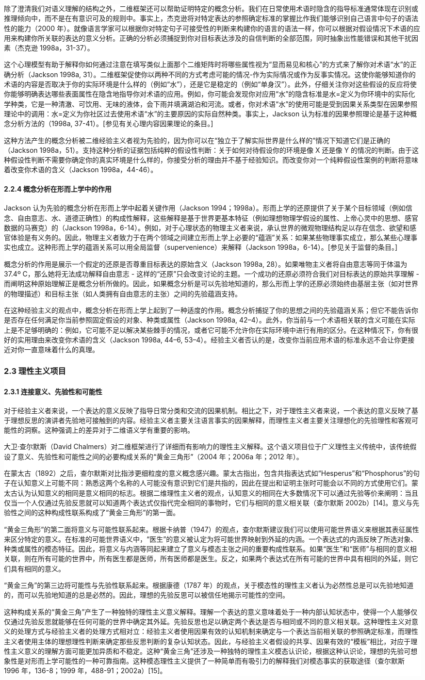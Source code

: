 除了澄清我们对语义理解的结构之外，二维框架还可以帮助证明特定的概念分析。我们在日常使用术语时隐含的指导标准通常体现在识别或推理倾向中，而不是在有意识可及的规则中。事实上，杰克逊将对特定表达的参照确定标准的掌握比作我们能够识别自己语言中句子的语法性的能力（2000 年）。就像语言学家可以根据你对特定句子可接受性的判断来构建你的语言的语法一样，你可以根据对假设情况下术语的应用来构建你所关联的表达的意义分析。正确的分析必须捕捉到你对目标表达涉及的自信判断的全部范围，同时抽象出性能错误和其他干扰因素（杰克逊 1998a，31-37）。

这个心理模型有助于解释你如何通过注意在填写类似上面那个二维矩阵时将哪些属性视为“显而易见和核心”的方式来了解你对术语“水”的正确分析（Jackson 1998a, 31）。二维框架促使你以两种不同的方式考虑可能的情况-作为实际情况或作为反事实情况。这使你能够知道你的术语的内容是否取决于你的实际环境是什么样的（例如“水”），还是它是稳定的（例如“单身汉”）。此外，仔细关注你对这些假设的反应将使你能够明确表达哪些表面属性在隐含地指导你对术语的应用。例如，你可能会发现你对应用“水”的隐含标准是水=定义为你环境中的实际化学种类，它是一种清澈、可饮用、无味的液体，会下雨并填满湖泊和河流。或者，你对术语“水”的使用可能是受到因果关系类型在因果参照理论中的调用：水=定义为你社区过去使用术语“水”的主要原因的实际自然种类。事实上，Jackson 认为标准的因果参照理论是基于这种概念分析方法的（1998a, 37-41）。[参见有关心理内容因果理论的条目。]

这种方法产生的概念分析被二维经验主义者视为先验的，因为你可以在“独立于了解实际世界是什么样的”情况下知道它们是正确的（Jackson 1998a，51）。支持这种分析的证据包括纯粹的假设性判断：关于如何对待假设你的环境是像 X 还是像 Y 的情况的判断。由于这种假设性判断不需要你确定你的真实环境是什么样的，你接受分析的理由并不基于经验知识。而改变你对一个纯粹假设性案例的判断将意味着改变你术语的含义（Jackson 1998a，44-46）。

#### 2.2.4 概念分析在形而上学中的作用

Jackson 认为先验的概念分析在形而上学中起着关键作用（Jackson 1994；1998a）。形而上学的还原提供了关于某个目标领域（例如信念、自由意志、水、道德正确性）的构成性解释，这些解释是基于世界更基本特征（例如理想物理学假设的属性、上帝心灵中的思想、感官数据的马赛克）的（Jackson 1998a，6-14）。例如，对于心理状态的物理主义者来说，承认世界的微观物理结构足以存在信念、欲望和感官体验是有义务的。因此，物理主义者致力于在两个领域之间建立形而上学上必要的“蕴涵”关系：如果某些物理事实成立，那么某些心理事实也成立。这种形而上学的蕴涵关系可以用全局监督（supervenience）来解释（Jackson 1998a，6-14）。[参见关于监督的条目。]

概念分析的作用是展示一个假定的还原是否尊重目标表达的原始含义（Jackson 1998a, 28）。如果唯物主义者将自由意志等同于体温为 37.4º C，那么她将无法成功解释自由意志 - 这样的“还原”只会改变讨论的主题。一个成功的还原必须符合我们对目标表达的原始共享理解 - 而阐明这种原始理解正是概念分析所做的。因此，如果概念分析是可以先验地知道的，那么形而上学的还原必须始终由基层主张（如对世界的物理描述）和目标主张（如人类拥有自由意志的主张）之间的先验蕴涵支持。

在这种经验主义的观点中，概念分析在形而上学上起到了一种适度的作用。概念分析捕捉了你的思想之间的先验蕴涵关系；但它不能告诉你是否存在任何满足你当前参照固定假设的对象、种类或属性（Jackson 1998a, 42–4）。此外，你当前与一个术语相关联的含义可能在实际上是不足够明确的：例如，它可能不足以解决某些棘手的情况，或者它可能不允许你在实际环境中进行有用的区分。在这种情况下，你有很好的实用理由来改变你术语的含义（Jackson 1998a, 44–6, 53–4）。经验主义者否认的是，改变你当前应用术语的标准永远不会让你更接近对你一直意味着什么的真理。

### 2.3 理性主义项目

#### 2.3.1 连接意义、先验性和可能性

对于经验主义者来说，一个表达的意义反映了指导日常分类和交流的因果机制。相比之下，对于理性主义者来说，一个表达的意义反映了基于理想反思的演讲者先验地可接触到的内容。经验主义者主要关注语言事实的因果解释，而理性主义者主要关注理想化的先验理性和客观可能性的洞察。这种强调上的差异对于二维语义学有重要的影响。

大卫·查尔默斯（David Chalmers）对二维框架进行了详细而有影响力的理性主义解释。这个语义项目位于广义理性主义传统中，该传统假设了意义、先验性和可能性之间的必要构成关系的“黄金三角形”（2004 年；2006a 年；2012 年）。

在蒙太古（1892）之后，查尔默斯对比指涉更细粒度的意义概念感兴趣。蒙太古指出，包含共指表达式如“Hesperus”和“Phosphorus”的句子在认知意义上可能不同：熟悉这两个名称的人可能没有意识到它们是共指的，因此在提出和证明主张时可能会以不同的方式使用它们。蒙太古认为认知意义的相同是意义相同的标志。根据二维理性主义者的观点，认知意义的相同在大多数情况下可以通过先验等价来阐明：当且仅当一个人仅通过先验反思就可以知道两个表达式仅指代完全相同的事物时，它们与相同的意义相关联（查尔默斯 2002b）[14]。意义与先验性之间的这种构成性联系构成了“黄金三角形”的第一面。

“黄金三角形”的第二面将意义与可能性联系起来。根据卡纳普（1947）的观点，查尔默斯建议我们可以使用可能世界语义来根据其表征属性来区分特定的意义。在标准的可能世界语义中，“医生”的意义被认定为将可能世界映射到外延的内涵。一个表达式的内涵反映了所选对象、种类或属性的模态特征。因此，将意义与内涵等同起来建立了意义与模态主张之间的重要构成性联系。如果“医生”和“医师”与相同的意义相关联，则在所有可能的世界中，所有医生都是医师，所有医师都是医生。反之，如果两个表达式在所有可能的世界中具有相同的外延，则它们具有相同的意义。

“黄金三角”的第三边将可能性与先验性联系起来。根据康德（1787 年）的观点，关于模态性的理性主义者认为必然性总是可以先验地知道的，而可以先验地知道的总是必然的。因此，理想的先验反思可以被信任地揭示可能性的空间。

这种构成关系的“黄金三角”产生了一种独特的理性主义意义解释。理解一个表达的意义意味着处于一种内部认知状态中，使得一个人能够仅仅通过先验反思就能够在任何可能的世界中确定其外延。先验反思也足以确定两个表达是否与相同或不同的意义相关联。这种理性主义对意义的处理方式与经验主义者的处理方式相对立：经验主义者使用因果有效的认知机制来确定与一个表达当前相关联的参照确定标准，而理性主义者使用主体的理想理性判断来确定那些反思判断的复杂认知状态。因此，与经验主义者假设的共享、因果有效的“模板”相比，对应于理性主义意义的理解方面可能更加异质和不稳定。这种“黄金三角”还涉及一种独特的理性主义模态认识论，根据这种认识论，理想的先验可想象性是对形而上学可能性的一种可靠指南。这种模态理性主义提供了一种简单而有吸引力的解释我们对模态事实的获取途径（查尔默斯 1996 年，136-8；1999 年，488-91；2002a）[15]。

